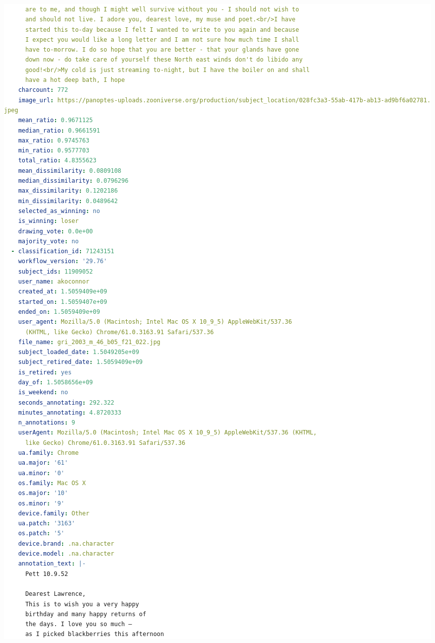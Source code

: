 ```yaml
      are to me, and though I might well survive without you - I should not wish to
      and should not live. I adore you, dearest love, my muse and poet.<br/>I have
      started this to-day because I felt I wanted to write to you again and because
      I expect you would like a long letter and I am not sure how much time I shall
      have to-morrow. I do so hope that you are better - that your glands have gone
      down now - do take care of yourself these North east winds don't do libido any
      good!<br/>My cold is just streaming to-night, but I have the boiler on and shall
      have a hot deep bath, I hope
    charcount: 772
    image_url: https://panoptes-uploads.zooniverse.org/production/subject_location/028fc3a3-55ab-417b-ab13-ad9bf6a02781.jpeg
    mean_ratio: 0.9671125
    median_ratio: 0.9661591
    max_ratio: 0.9745763
    min_ratio: 0.9577703
    total_ratio: 4.8355623
    mean_dissimilarity: 0.0809108
    median_dissimilarity: 0.0796296
    max_dissimilarity: 0.1202186
    min_dissimilarity: 0.0489642
    selected_as_winning: no
    is_winning: loser
    drawing_vote: 0.0e+00
    majority_vote: no
  - classification_id: 71243151
    workflow_version: '29.76'
    subject_ids: 11909052
    user_name: akoconnor
    created_at: 1.5059409e+09
    started_on: 1.5059407e+09
    ended_on: 1.5059409e+09
    user_agent: Mozilla/5.0 (Macintosh; Intel Mac OS X 10_9_5) AppleWebKit/537.36
      (KHTML, like Gecko) Chrome/61.0.3163.91 Safari/537.36
    file_name: gri_2003_m_46_b05_f21_022.jpg
    subject_loaded_date: 1.5049205e+09
    subject_retired_date: 1.5059409e+09
    is_retired: yes
    day_of: 1.5058656e+09
    is_weekend: no
    seconds_annotating: 292.322
    minutes_annotating: 4.8720333
    n_annotations: 9
    userAgent: Mozilla/5.0 (Macintosh; Intel Mac OS X 10_9_5) AppleWebKit/537.36 (KHTML,
      like Gecko) Chrome/61.0.3163.91 Safari/537.36
    ua.family: Chrome
    ua.major: '61'
    ua.minor: '0'
    os.family: Mac OS X
    os.major: '10'
    os.minor: '9'
    device.family: Other
    ua.patch: '3163'
    os.patch: '5'
    device.brand: .na.character
    device.model: .na.character
    annotation_text: |-
      Pett 10.9.52

      Dearest Lawrence,
      This is to wish you a very happy
      birthday and many happy returns of
      the days. I love you so much –
      as I picked blackberries this afternoon
```